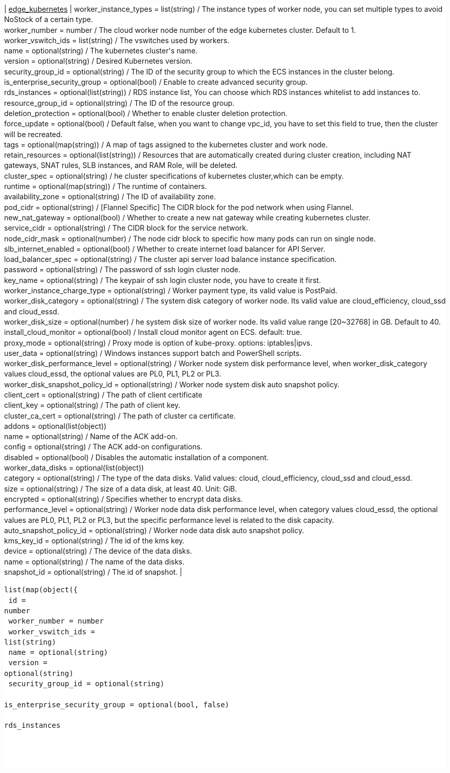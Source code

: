 | <a name="input_edge_kubernetes"></a> [edge\_kubernetes](#input\_edge\_kubernetes) | worker\_instance\_types          = list(string) / The instance types of worker node, you can set multiple types to avoid NoStock of a certain type.<br>worker\_number                  = number / The cloud worker node number of the edge kubernetes cluster. Default to 1.<br>worker\_vswitch\_ids             = list(string) / The vswitches used by workers.<br>name                           = optional(string) / The kubernetes cluster's name.<br>version                        = optional(string) / Desired Kubernetes version.<br>security\_group\_id              = optional(string) / The ID of the security group to which the ECS instances in the cluster belong.<br>is\_enterprise\_security\_group   = optional(bool) / Enable to create advanced security group.<br>rds\_instances                  = optional(list(string)) / RDS instance list, You can choose which RDS instances whitelist to add instances to.<br>resource\_group\_id              = optional(string) / The ID of the resource group.<br>deletion\_protection            = optional(bool) / Whether to enable cluster deletion protection.<br>force\_update                   = optional(bool) / Default false, when you want to change vpc\_id, you have to set this field to true, then the cluster will be recreated.<br>tags                           = optional(map(string)) / A map of tags assigned to the kubernetes cluster and work node.<br>retain\_resources               = optional(list(string)) / Resources that are automatically created during cluster creation, including NAT gateways, SNAT rules, SLB instances, and RAM Role, will be deleted.<br>cluster\_spec                   = optional(string) / he cluster specifications of kubernetes cluster,which can be empty.<br>runtime                        = optional(map(string)) / The runtime of containers.<br>availability\_zone              = optional(string) / The ID of availability zone.<br>pod\_cidr                       = optional(string) / [Flannel Specific] The CIDR block for the pod network when using Flannel.<br>new\_nat\_gateway                = optional(bool) / Whether to create a new nat gateway while creating kubernetes cluster.<br>service\_cidr                   = optional(string) / The CIDR block for the service network.<br>node\_cidr\_mask                 = optional(number) / The node cidr block to specific how many pods can run on single node.<br>slb\_internet\_enabled           = optional(bool) / Whether to create internet load balancer for API Server.<br>load\_balancer\_spec             = optional(string) / The cluster api server load balance instance specification.<br>password                       = optional(string) / The password of ssh login cluster node.<br>key\_name                       = optional(string) / The keypair of ssh login cluster node, you have to create it first.<br>worker\_instance\_charge\_type    = optional(string) / Worker payment type, its valid value is PostPaid.<br>worker\_disk\_category           = optional(string) / The system disk category of worker node. Its valid value are cloud\_efficiency, cloud\_ssd and cloud\_essd.<br>worker\_disk\_size               = optional(number) / he system disk size of worker node. Its valid value range [20~32768] in GB. Default to 40.<br>install\_cloud\_monitor          = optional(bool) / Install cloud monitor agent on ECS. default: true.<br>proxy\_mode                     = optional(string) / Proxy mode is option of kube-proxy. options: iptables\|ipvs.<br>user\_data                      = optional(string) / Windows instances support batch and PowerShell scripts.<br>worker\_disk\_performance\_level  = optional(string) / Worker node system disk performance level, when worker\_disk\_category values cloud\_essd, the optional values are PL0, PL1, PL2 or PL3.<br>worker\_disk\_snapshot\_policy\_id = optional(string) / Worker node system disk auto snapshot policy.<br>client\_cert                    = optional(string) / The path of client certificate<br>client\_key                     = optional(string) / The path of client key.<br>cluster\_ca\_cert                = optional(string) / The path of cluster ca certificate.<br>addons = optional(list(object))<br>  name     = optional(string) / Name of the ACK add-on.<br>  config   = optional(string) / The ACK add-on configurations.<br>  disabled = optional(bool) / Disables the automatic installation of a component.<br>worker\_data\_disks = optional(list(object))<br>  category                = optional(string) / The type of the data disks. Valid values: cloud, cloud\_efficiency, cloud\_ssd and cloud\_essd.<br>  size                    = optional(string) / The size of a data disk, at least 40. Unit: GiB.<br>  encrypted               = optional(string) / Specifies whether to encrypt data disks.<br>  performance\_level       = optional(string) / Worker node data disk performance level, when category values cloud\_essd, the optional values are PL0, PL1, PL2 or PL3, but the specific performance level is related to the disk capacity.<br>  auto\_snapshot\_policy\_id = optional(string) / Worker node data disk auto snapshot policy.<br>  kms\_key\_id              = optional(string) / The id of the kms key.<br>  device                  = optional(string) / The device of the data disks.<br>  name                    = optional(string) / The name of the data disks.<br>  snapshot\_id             = optional(string) / The id of snapshot. | <pre>list(map(object({<br>    id                             = number<br>    worker_number                  = number<br>    worker_vswitch_ids             = list(string)<br>    name                           = optional(string)<br>    version                        = optional(string)<br>    security_group_id              = optional(string)<br>    is_enterprise_security_group   = optional(bool, false)<br>    rds_instances